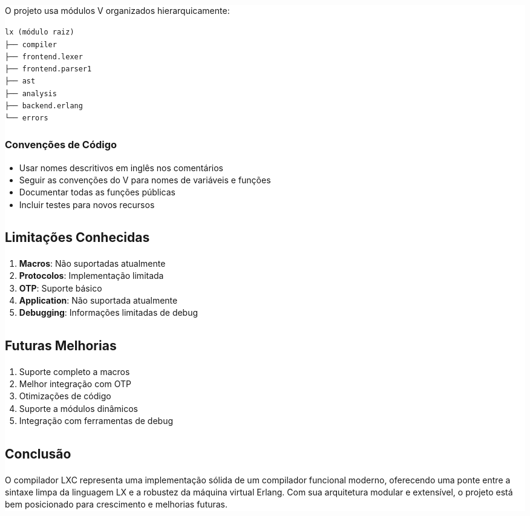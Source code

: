 O projeto usa módulos V organizados hierarquicamente:

```
lx (módulo raiz)
├── compiler
├── frontend.lexer
├── frontend.parser1
├── ast
├── analysis
├── backend.erlang
└── errors
```

### Convenções de Código

- Usar nomes descritivos em inglês nos comentários
- Seguir as convenções do V para nomes de variáveis e funções
- Documentar todas as funções públicas
- Incluir testes para novos recursos

## Limitações Conhecidas

1. **Macros**: Não suportadas atualmente
2. **Protocolos**: Implementação limitada
3. **OTP**: Suporte básico
4. **Application**: Não suportada atualmente
5. **Debugging**: Informações limitadas de debug

## Futuras Melhorias

1. Suporte completo a macros
2. Melhor integração com OTP
3. Otimizações de código
4. Suporte a módulos dinâmicos
5. Integração com ferramentas de debug

## Conclusão

O compilador LXC representa uma implementação sólida de um compilador funcional moderno, oferecendo uma ponte entre a sintaxe limpa da linguagem LX e a robustez da máquina virtual Erlang. Com sua arquitetura modular e extensível, o projeto está bem posicionado para crescimento e melhorias futuras.
